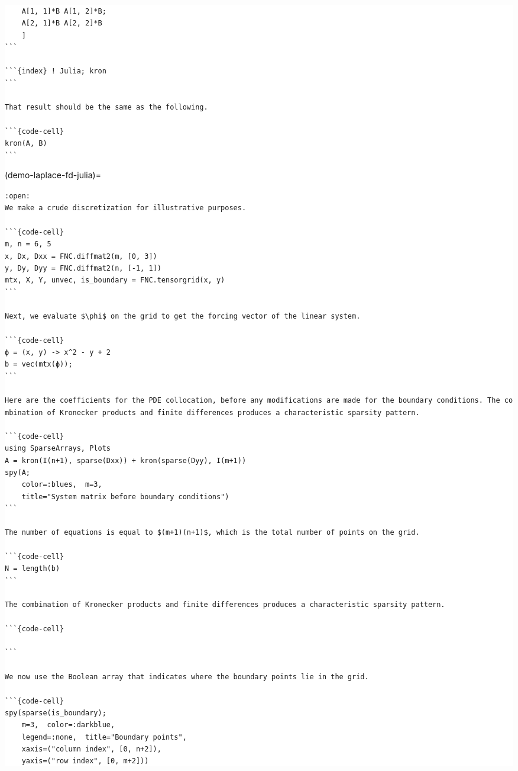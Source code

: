``````{dropdown} @demo-laplace-kron
    A[1, 1]*B A[1, 2]*B;
    A[2, 1]*B A[2, 2]*B
    ]
```

```{index} ! Julia; kron
```

That result should be the same as the following.

```{code-cell}
kron(A, B)
```
``````

(demo-laplace-fd-julia)=
``````{dropdown} @demo-laplace-fd
:open:
We make a crude discretization for illustrative purposes.

```{code-cell}
m, n = 6, 5
x, Dx, Dxx = FNC.diffmat2(m, [0, 3])
y, Dy, Dyy = FNC.diffmat2(n, [-1, 1])
mtx, X, Y, unvec, is_boundary = FNC.tensorgrid(x, y)
```

Next, we evaluate $\phi$ on the grid to get the forcing vector of the linear system.

```{code-cell}
ϕ = (x, y) -> x^2 - y + 2
b = vec(mtx(ϕ));
```

Here are the coefficients for the PDE collocation, before any modifications are made for the boundary conditions. The combination of Kronecker products and finite differences produces a characteristic sparsity pattern.

```{code-cell}
using SparseArrays, Plots
A = kron(I(n+1), sparse(Dxx)) + kron(sparse(Dyy), I(m+1))
spy(A;
    color=:blues,  m=3,
    title="System matrix before boundary conditions")
```

The number of equations is equal to $(m+1)(n+1)$, which is the total number of points on the grid.

```{code-cell}
N = length(b)
```

The combination of Kronecker products and finite differences produces a characteristic sparsity pattern.

```{code-cell}

```

We now use the Boolean array that indicates where the boundary points lie in the grid.

```{code-cell}
spy(sparse(is_boundary);
    m=3,  color=:darkblue, 
    legend=:none,  title="Boundary points",
    xaxis=("column index", [0, n+2]), 
    yaxis=("row index", [0, m+2]))
``````